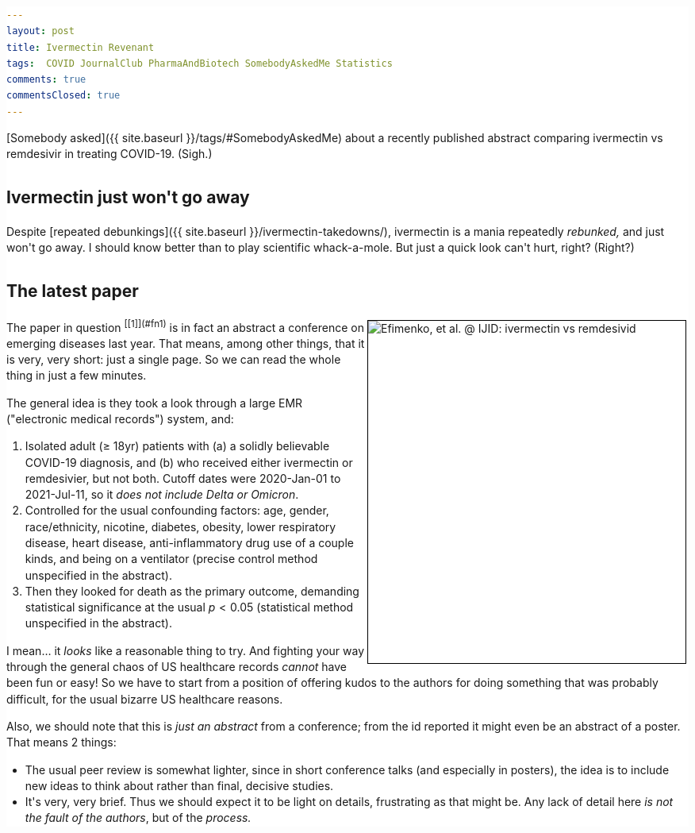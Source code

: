 ```yaml
---
layout: post
title: Ivermectin Revenant
tags:  COVID JournalClub PharmaAndBiotech SomebodyAskedMe Statistics
comments: true
commentsClosed: true
---
```


[Somebody asked]({{ site.baseurl }}/tags/#SomebodyAskedMe) about a recently published
abstract comparing ivermectin vs remdesivir in treating COVID-19.  (Sigh.)  


## Ivermectin just won't go away  

Despite [repeated debunkings]({{ site.baseurl }}/ivermectin-takedowns/), ivermectin is
a mania repeatedly _rebunked,_ and just won't go away.  I should know better than to play
scientific whack-a-mole.  But just a quick look can't hurt, right?  (Right?)  


## The latest paper  

<img src="{{ site.baseurl }}/images/2022-03-07-ivermectin-revenant-IJID.jpg" width="400" height="431" alt="Efimenko, et al. @ IJID: ivermectin vs remdesivid" title="Efimenko, et al. @ IJID: ivermectin vs remdesivid" style="float: right; margin: 3px 3px 3px 3px; border: 1px solid #000000;">
The paper in question <sup id="fn1a">[[1]](#fn1)</sup> is in fact an abstract a conference
on emerging diseases last year.  That means, among other things, that it is very, very
short: just a single page.  So we can read the whole thing in just a few minutes.  

The general idea is they took a look through a large EMR ("electronic medical records")
system, and:

1. Isolated adult (&ge; 18yr) patients with (a) a solidly believable COVID-19 diagnosis,
   and (b) who received either ivermectin or remdesivier, but not both.  Cutoff dates were
   2020-Jan-01 to 2021-Jul-11, so it _does not include Delta or Omicron_.  
2. Controlled for the usual confounding factors: age, gender, race/ethnicity,
   nicotine, diabetes, obesity, lower respiratory disease, heart disease,
   anti-inflammatory drug use of a couple kinds, and being on a ventilator (precise
   control method unspecified in the abstract).  
3. Then they looked for death as the primary outcome, demanding statistical significance
   at the usual $p \lt 0.05$ (statistical method unspecified in the abstract).  
   
I mean&hellip; it _looks_ like a reasonable thing to try.  And fighting your way through
the general chaos of US healthcare records _cannot_ have been fun or easy!  So we have to
start from a position of offering kudos to the authors for doing something that was
probably difficult, for the usual bizarre US healthcare reasons.  

Also, we should note that this is _just an abstract_ from a conference; from the id
reported it might even be an abstract of a poster.  That means 2 things:  
- The usual peer review is somewhat lighter, since in short conference talks (and especially in
  posters), the idea is to include new ideas to think about rather than final, decisive
  studies.  
- It's very, very brief.  Thus we should expect it to be light on details, frustrating
  as that might be.  Any lack of detail here _is not the fault of the authors_, but of the
  _process._  
  